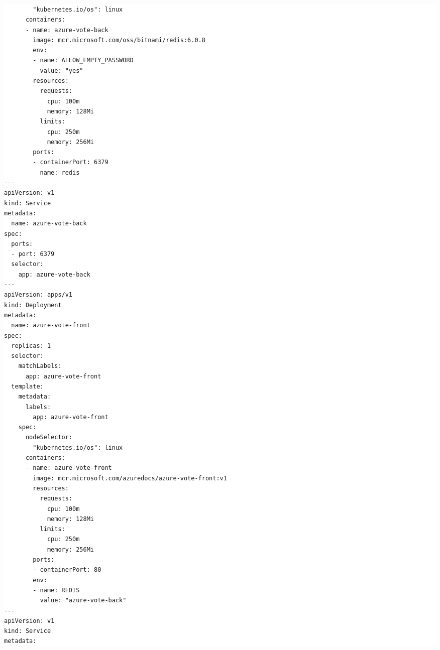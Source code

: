             "kubernetes.io/os": linux
          containers:
          - name: azure-vote-back
            image: mcr.microsoft.com/oss/bitnami/redis:6.0.8
            env:
            - name: ALLOW_EMPTY_PASSWORD
              value: "yes"
            resources:
              requests:
                cpu: 100m
                memory: 128Mi
              limits:
                cpu: 250m
                memory: 256Mi
            ports:
            - containerPort: 6379
              name: redis
    ---
    apiVersion: v1
    kind: Service
    metadata:
      name: azure-vote-back
    spec:
      ports:
      - port: 6379
      selector:
        app: azure-vote-back
    ---
    apiVersion: apps/v1
    kind: Deployment
    metadata:
      name: azure-vote-front
    spec:
      replicas: 1
      selector:
        matchLabels:
          app: azure-vote-front
      template:
        metadata:
          labels:
            app: azure-vote-front
        spec:
          nodeSelector:
            "kubernetes.io/os": linux
          containers:
          - name: azure-vote-front
            image: mcr.microsoft.com/azuredocs/azure-vote-front:v1
            resources:
              requests:
                cpu: 100m
                memory: 128Mi
              limits:
                cpu: 250m
                memory: 256Mi
            ports:
            - containerPort: 80
            env:
            - name: REDIS
              value: "azure-vote-back"
    ---
    apiVersion: v1
    kind: Service
    metadata: